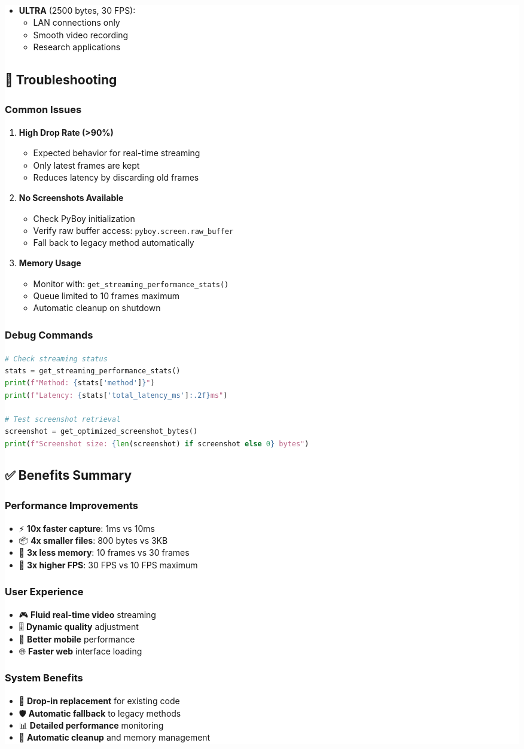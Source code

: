 - **ULTRA** (2500 bytes, 30 FPS):
  - LAN connections only
  - Smooth video recording
  - Research applications

## 🚨 Troubleshooting

### Common Issues

1. **High Drop Rate (>90%)**
   - Expected behavior for real-time streaming
   - Only latest frames are kept
   - Reduces latency by discarding old frames

2. **No Screenshots Available**
   - Check PyBoy initialization
   - Verify raw buffer access: `pyboy.screen.raw_buffer`
   - Fall back to legacy method automatically

3. **Memory Usage**
   - Monitor with: `get_streaming_performance_stats()`
   - Queue limited to 10 frames maximum
   - Automatic cleanup on shutdown

### Debug Commands
```python
# Check streaming status
stats = get_streaming_performance_stats()
print(f"Method: {stats['method']}")
print(f"Latency: {stats['total_latency_ms']:.2f}ms")

# Test screenshot retrieval
screenshot = get_optimized_screenshot_bytes()
print(f"Screenshot size: {len(screenshot) if screenshot else 0} bytes")
```

## ✅ Benefits Summary

### Performance Improvements
- ⚡ **10x faster capture**: 1ms vs 10ms
- 📦 **4x smaller files**: 800 bytes vs 3KB
- 🧠 **3x less memory**: 10 frames vs 30 frames  
- 🔄 **3x higher FPS**: 30 FPS vs 10 FPS maximum

### User Experience
- 🎮 **Fluid real-time video** streaming
- 🎚️ **Dynamic quality** adjustment
- 📱 **Better mobile** performance  
- 🌐 **Faster web** interface loading

### System Benefits
- 🔧 **Drop-in replacement** for existing code
- 🛡️ **Automatic fallback** to legacy methods
- 📊 **Detailed performance** monitoring
- 🧹 **Automatic cleanup** and memory management

